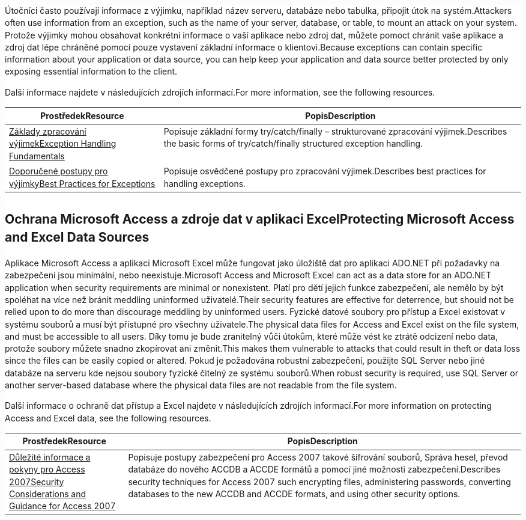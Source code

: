  <span data-ttu-id="fac7f-149">Útočníci často používají informace z výjimku, například název serveru, databáze nebo tabulka, připojit útok na systém.</span><span class="sxs-lookup"><span data-stu-id="fac7f-149">Attackers often use information from an exception, such as the name of your server, database, or table, to mount an attack on your system.</span></span> <span data-ttu-id="fac7f-150">Protože výjimky mohou obsahovat konkrétní informace o vaší aplikace nebo zdroj dat, můžete pomoct chránit vaše aplikace a zdroj dat lépe chráněné pomocí pouze vystavení základní informace o klientovi.</span><span class="sxs-lookup"><span data-stu-id="fac7f-150">Because exceptions can contain specific information about your application or data source, you can help keep your application and data source better protected by only exposing essential information to the client.</span></span>  
  
 <span data-ttu-id="fac7f-151">Další informace najdete v následujících zdrojích informací.</span><span class="sxs-lookup"><span data-stu-id="fac7f-151">For more information, see the following resources.</span></span>  
  
|<span data-ttu-id="fac7f-152">Prostředek</span><span class="sxs-lookup"><span data-stu-id="fac7f-152">Resource</span></span>|<span data-ttu-id="fac7f-153">Popis</span><span class="sxs-lookup"><span data-stu-id="fac7f-153">Description</span></span>|  
|--------------|-----------------|  
|[<span data-ttu-id="fac7f-154">Základy zpracování výjimek</span><span class="sxs-lookup"><span data-stu-id="fac7f-154">Exception Handling Fundamentals</span></span>](../../../../docs/standard/exceptions/exception-handling-fundamentals.md)|<span data-ttu-id="fac7f-155">Popisuje základní formy try/catch/finally – strukturované zpracování výjimek.</span><span class="sxs-lookup"><span data-stu-id="fac7f-155">Describes the basic forms of try/catch/finally structured exception handling.</span></span>|  
|[<span data-ttu-id="fac7f-156">Doporučené postupy pro výjimky</span><span class="sxs-lookup"><span data-stu-id="fac7f-156">Best Practices for Exceptions</span></span>](../../../../docs/standard/exceptions/best-practices-for-exceptions.md)|<span data-ttu-id="fac7f-157">Popisuje osvědčené postupy pro zpracování výjimek.</span><span class="sxs-lookup"><span data-stu-id="fac7f-157">Describes best practices for handling exceptions.</span></span>|  
  
## <a name="protecting-microsoft-access-and-excel-data-sources"></a><span data-ttu-id="fac7f-158">Ochrana Microsoft Access a zdroje dat v aplikaci Excel</span><span class="sxs-lookup"><span data-stu-id="fac7f-158">Protecting Microsoft Access and Excel Data Sources</span></span>  
 <span data-ttu-id="fac7f-159">Aplikace Microsoft Access a aplikaci Microsoft Excel může fungovat jako úložiště dat pro aplikaci ADO.NET při požadavky na zabezpečení jsou minimální, nebo neexistuje.</span><span class="sxs-lookup"><span data-stu-id="fac7f-159">Microsoft Access and Microsoft Excel can act as a data store for an ADO.NET application when security requirements are minimal or nonexistent.</span></span> <span data-ttu-id="fac7f-160">Platí pro dětí jejich funkce zabezpečení, ale nemělo by být spoléhat na více než bránit meddling uninformed uživatelé.</span><span class="sxs-lookup"><span data-stu-id="fac7f-160">Their security features are effective for deterrence, but should not be relied upon to do more than discourage meddling by uninformed users.</span></span> <span data-ttu-id="fac7f-161">Fyzické datové soubory pro přístup a Excel existovat v systému souborů a musí být přístupné pro všechny uživatele.</span><span class="sxs-lookup"><span data-stu-id="fac7f-161">The physical data files for Access and Excel exist on the file system, and must be accessible to all users.</span></span> <span data-ttu-id="fac7f-162">Díky tomu je bude zranitelný vůči útokům, které může vést ke ztrátě odcizení nebo data, protože soubory můžete snadno zkopírovat ani změnit.</span><span class="sxs-lookup"><span data-stu-id="fac7f-162">This makes them vulnerable to attacks that could result in theft or data loss since the files can be easily copied or altered.</span></span> <span data-ttu-id="fac7f-163">Pokud je požadována robustní zabezpečení, použijte SQL Server nebo jiné databáze na serveru kde nejsou soubory fyzické čitelný ze systému souborů.</span><span class="sxs-lookup"><span data-stu-id="fac7f-163">When robust security is required, use SQL Server or another server-based database where the physical data files are not readable from the file system.</span></span>  
  
 <span data-ttu-id="fac7f-164">Další informace o ochraně dat přístup a Excel najdete v následujících zdrojích informací.</span><span class="sxs-lookup"><span data-stu-id="fac7f-164">For more information on protecting Access and Excel data, see the following resources.</span></span>  
  
|<span data-ttu-id="fac7f-165">Prostředek</span><span class="sxs-lookup"><span data-stu-id="fac7f-165">Resource</span></span>|<span data-ttu-id="fac7f-166">Popis</span><span class="sxs-lookup"><span data-stu-id="fac7f-166">Description</span></span>|  
|--------------|-----------------|  
|[<span data-ttu-id="fac7f-167">Důležité informace a pokyny pro Access 2007</span><span class="sxs-lookup"><span data-stu-id="fac7f-167">Security Considerations and Guidance for Access 2007</span></span>](http://go.microsoft.com/fwlink/?LinkId=98354)|<span data-ttu-id="fac7f-168">Popisuje postupy zabezpečení pro Access 2007 takové šifrování souborů, Správa hesel, převod databáze do nového ACCDB a ACCDE formátů a pomocí jiné možnosti zabezpečení.</span><span class="sxs-lookup"><span data-stu-id="fac7f-168">Describes security techniques for Access 2007 such encrypting files, administering passwords, converting databases to the new ACCDB and ACCDE formats, and using other security options.</span></span>|  